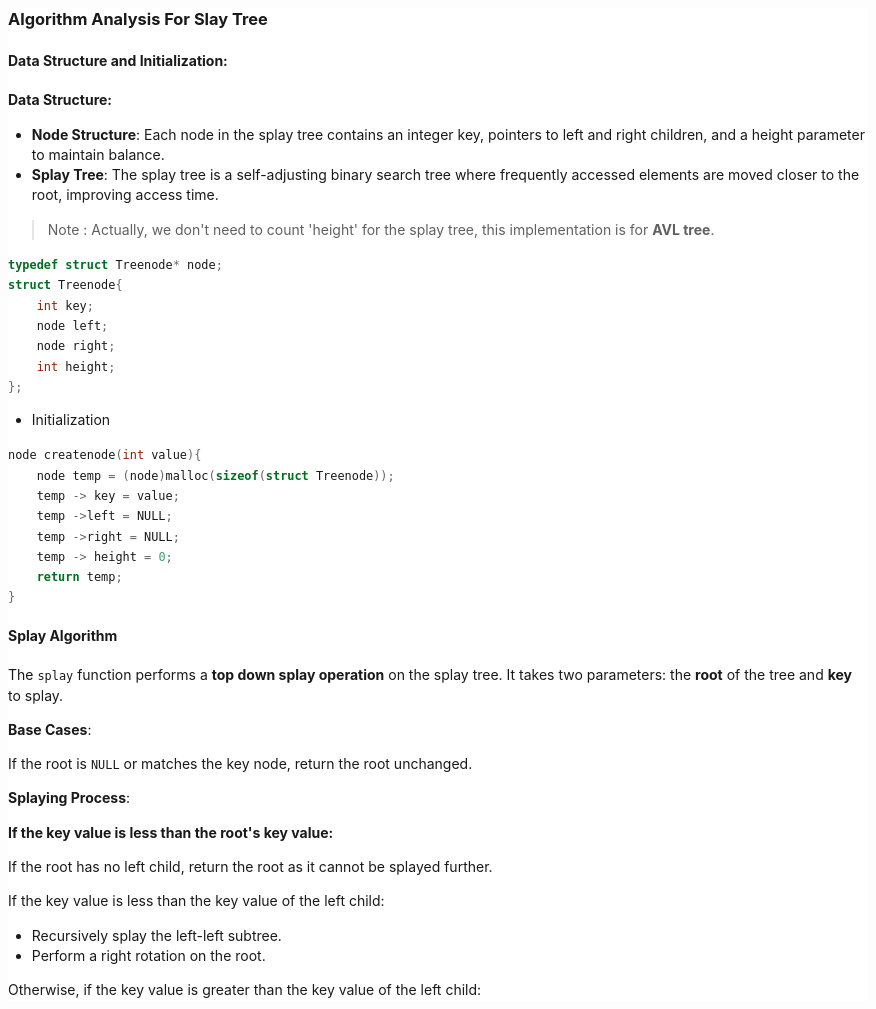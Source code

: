 ### Algorithm Analysis For Slay Tree

#### Data Structure and Initialization:

**Data Structure:**

- **Node Structure**: Each node in the splay tree contains an integer key, pointers to left and right children, and a height parameter to maintain balance.
- **Splay Tree**: The splay tree is a self-adjusting binary search tree where frequently accessed elements are moved closer to the root, improving access time.

> Note : Actually, we don't need to count 'height' for the splay tree,  this implementation is for **AVL tree**.

```C
typedef struct Treenode* node;
struct Treenode{
    int key;
    node left;
    node right;
    int height;
};
```

* Initialization

```C
node createnode(int value){
    node temp = (node)malloc(sizeof(struct Treenode));
    temp -> key = value;
    temp ->left = NULL;
    temp ->right = NULL;
    temp -> height = 0;
    return temp;
}
```

#### Splay Algorithm

The `splay` function performs a **top down splay operation** on the splay tree. It takes two parameters: the **root** of the tree and **key** to splay.

**Base Cases**:

If the root is `NULL` or matches the key node, return the root unchanged.

**Splaying Process**:

**If the key value is less than the root's key value:**

If the root has no left child, return the root as it cannot be splayed further.

If the key value is less than the key value of the left child:

- Recursively splay the left-left subtree.
- Perform a right rotation on the root.

Otherwise, if the key value is greater than the key value of the left child:
